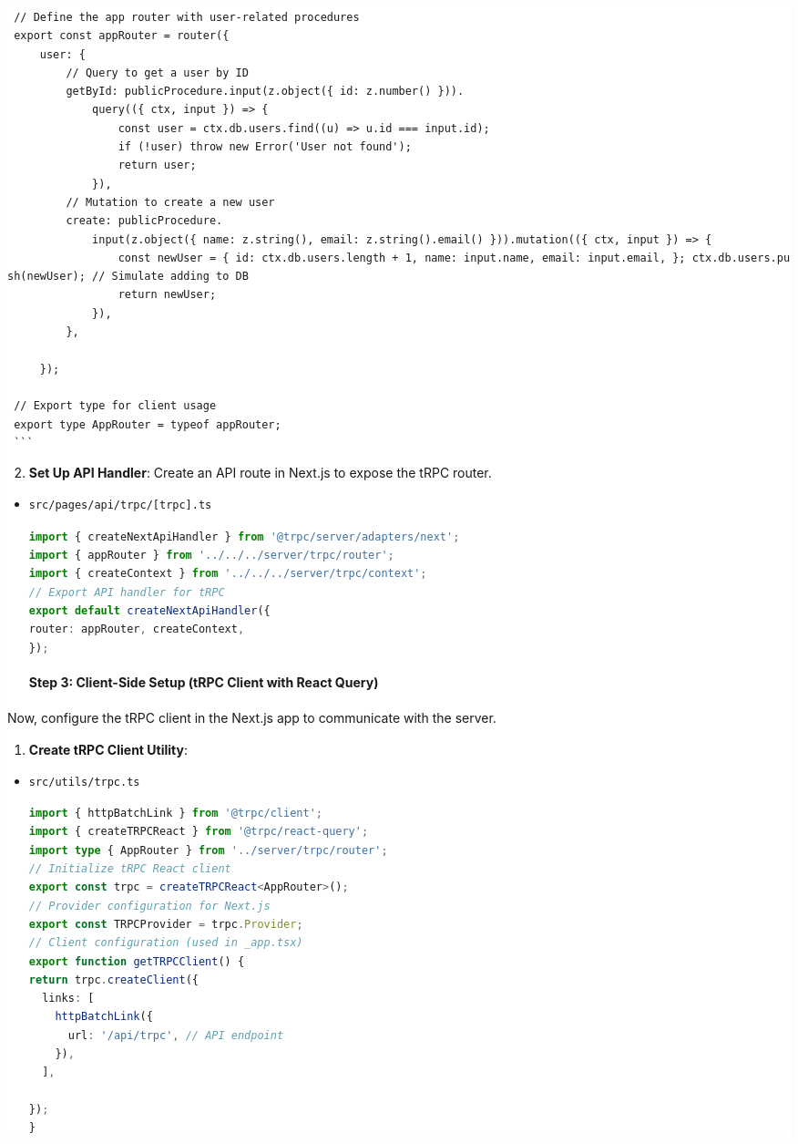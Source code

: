      // Define the app router with user-related procedures 
     export const appRouter = router({
         user: {
             // Query to get a user by ID 
             getById: publicProcedure.input(z.object({ id: z.number() })).
                 query(({ ctx, input }) => {
                     const user = ctx.db.users.find((u) => u.id === input.id);
                     if (!user) throw new Error('User not found');
                     return user;
                 }),
             // Mutation to create a new user 
             create: publicProcedure.
                 input(z.object({ name: z.string(), email: z.string().email() })).mutation(({ ctx, input }) => {
                     const newUser = { id: ctx.db.users.length + 1, name: input.name, email: input.email, }; ctx.db.users.push(newUser); // Simulate adding to DB
                     return newUser;
                 }),
             },
     
         });
     
     // Export type for client usage
     export type AppRouter = typeof appRouter;
     ```
     
     

2. **Set Up API Handler**:
   Create an API route in Next.js to expose the tRPC router.
- `src/pages/api/trpc/[trpc].ts`
  
  ```typescript
  import { createNextApiHandler } from '@trpc/server/adapters/next'; 
  import { appRouter } from '../../../server/trpc/router'; 
  import { createContext } from '../../../server/trpc/context';
  // Export API handler for tRPC
  export default createNextApiHandler({ 
  router: appRouter, createContext,
  });
  ```
  
  #### Step 3: Client-Side Setup (tRPC Client with React Query)

Now, configure the tRPC client in the Next.js app to communicate with the server.

1. **Create tRPC Client Utility**:
- `src/utils/trpc.ts`
  
  ```typescript
  import { httpBatchLink } from '@trpc/client';
  import { createTRPCReact } from '@trpc/react-query';
  import type { AppRouter } from '../server/trpc/router';
  // Initialize tRPC React client
  export const trpc = createTRPCReact<AppRouter>();
  // Provider configuration for Next.js
  export const TRPCProvider = trpc.Provider;
  // Client configuration (used in _app.tsx)
  export function getTRPCClient() {
  return trpc.createClient({
    links: [
      httpBatchLink({
        url: '/api/trpc', // API endpoint
      }),
    ],
  
  });
  }
  ```